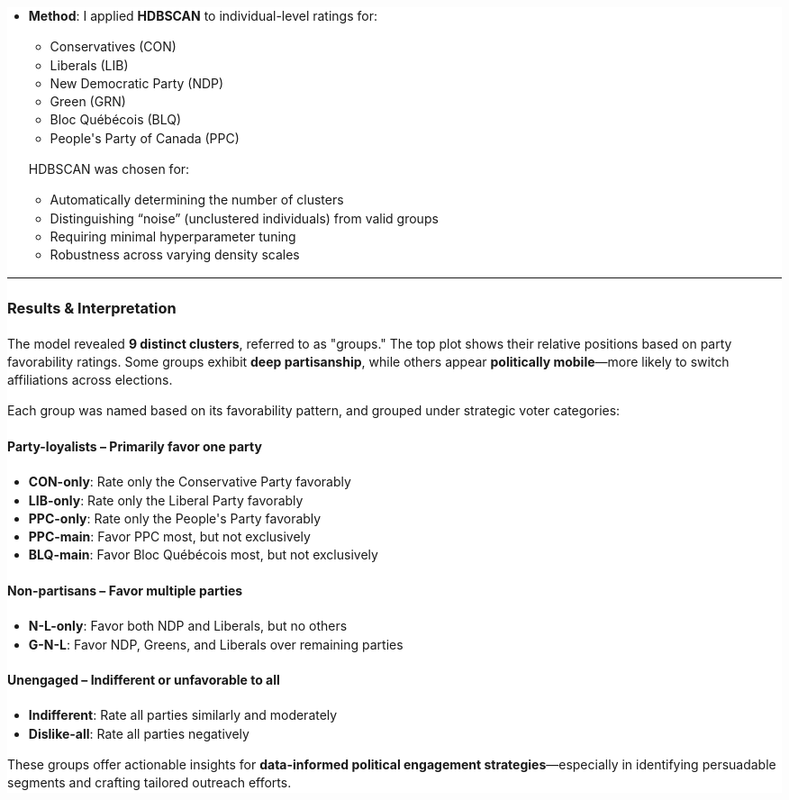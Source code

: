 - **Method**: I applied **HDBSCAN** to individual-level ratings for:
  - Conservatives (CON)
  - Liberals (LIB)
  - New Democratic Party (NDP)
  - Green (GRN)
  - Bloc Québécois (BLQ)
  - People's Party of Canada (PPC)

  HDBSCAN was chosen for:
  - Automatically determining the number of clusters
  - Distinguishing “noise” (unclustered individuals) from valid groups
  - Requiring minimal hyperparameter tuning
  - Robustness across varying density scales

---

### Results & Interpretation

The model revealed **9 distinct clusters**, referred to as "groups."
The top plot shows their relative positions based on party favorability ratings.
Some groups exhibit **deep partisanship**, while others appear **politically mobile**—more
likely to switch affiliations across elections.

Each group was named based on its favorability pattern, and grouped under strategic voter categories:

#### **Party-loyalists** – Primarily favor one party

- **CON-only**: Rate only the Conservative Party favorably  
- **LIB-only**: Rate only the Liberal Party favorably  
- **PPC-only**: Rate only the People's Party favorably  
- **PPC-main**: Favor PPC most, but not exclusively  
- **BLQ-main**: Favor Bloc Québécois most, but not exclusively

#### **Non-partisans** – Favor multiple parties

- **N-L-only**: Favor both NDP and Liberals, but no others  
- **G-N-L**: Favor NDP, Greens, and Liberals over remaining parties

#### **Unengaged** – Indifferent or unfavorable to all

- **Indifferent**: Rate all parties similarly and moderately  
- **Dislike-all**: Rate all parties negatively

These groups offer actionable insights for **data-informed political engagement strategies**—especially in identifying persuadable segments and crafting tailored outreach efforts.


